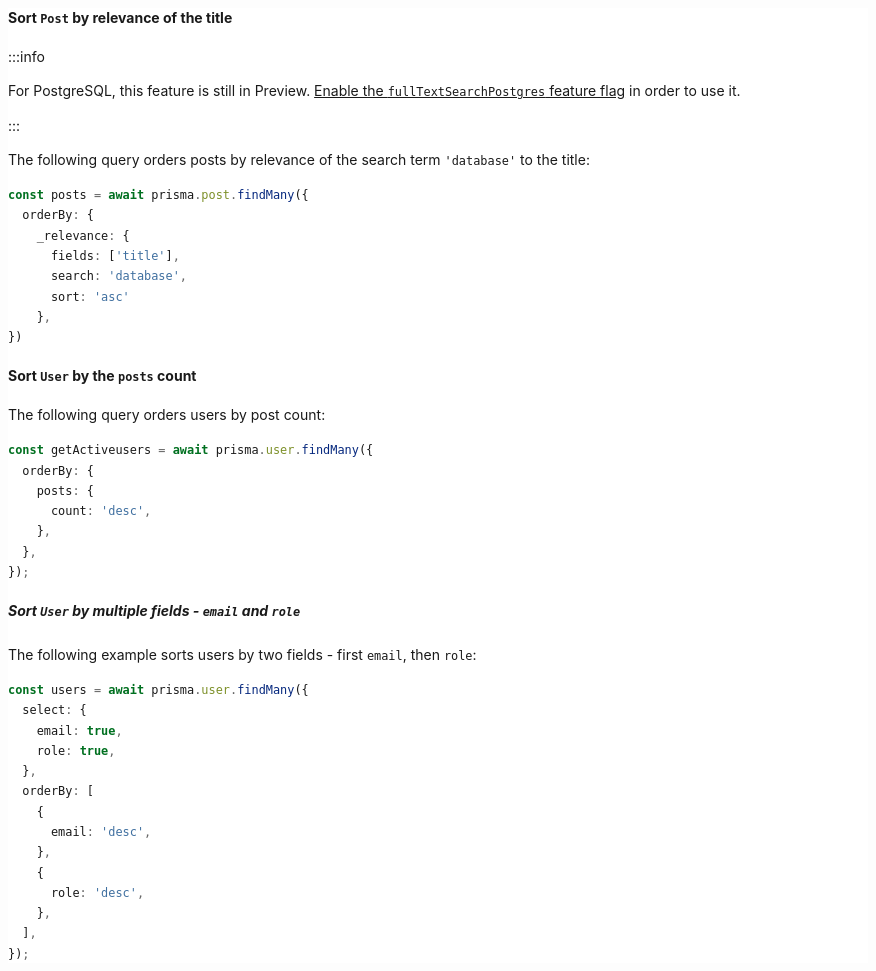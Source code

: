 #### Sort `Post` by relevance of the title

:::info

For PostgreSQL, this feature is still in Preview. [Enable the `fullTextSearchPostgres` feature flag](/orm/prisma-client/queries/full-text-search#enabling-full-text-search-for-postgresql) in order to use it.

:::

The following query orders posts by relevance of the search term `'database'` to the title:

```ts
const posts = await prisma.post.findMany({
  orderBy: {
    _relevance: {
      fields: ['title'],
      search: 'database',
      sort: 'asc'
    },
})
```

#### Sort `User` by the `posts` count

The following query orders users by post count:

```ts
const getActiveusers = await prisma.user.findMany({
  orderBy: {
    posts: {
      count: 'desc',
    },
  },
});
```

##### Sort `User` by multiple fields - `email` _and_ `role`

The following example sorts users by two fields - first `email`, then `role`:





```ts
const users = await prisma.user.findMany({
  select: {
    email: true,
    role: true,
  },
  orderBy: [
    {
      email: 'desc',
    },
    {
      role: 'desc',
    },
  ],
});
```
